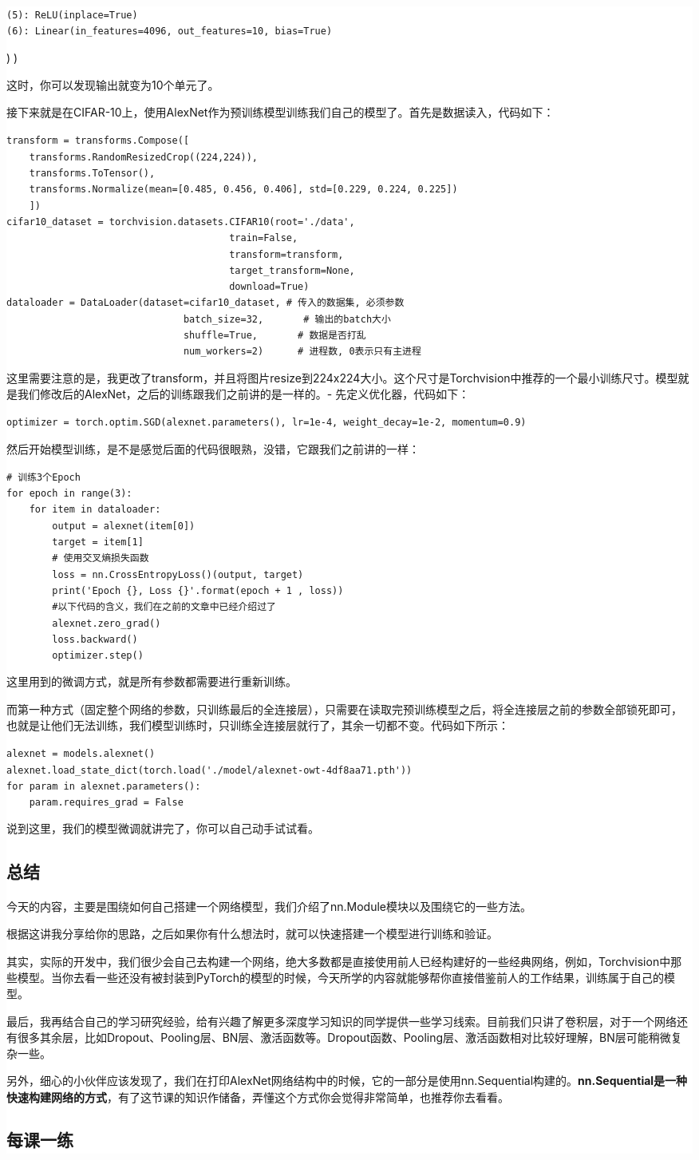     (5): ReLU(inplace=True)
    (6): Linear(in_features=4096, out_features=10, bias=True)
  )
)
</code></pre>
<p>这时，你可以发现输出就变为10个单元了。</p>
<p>接下来就是在CIFAR-10上，使用AlexNet作为预训练模型训练我们自己的模型了。首先是数据读入，代码如下：</p>
<pre><code class="language-python">transform = transforms.Compose([
    transforms.RandomResizedCrop((224,224)),
    transforms.ToTensor(),
    transforms.Normalize(mean=[0.485, 0.456, 0.406], std=[0.229, 0.224, 0.225])
    ])
cifar10_dataset = torchvision.datasets.CIFAR10(root='./data',
                                       train=False,
                                       transform=transform,
                                       target_transform=None,
                                       download=True)
dataloader = DataLoader(dataset=cifar10_dataset, # 传入的数据集, 必须参数
                               batch_size=32,       # 输出的batch大小
                               shuffle=True,       # 数据是否打乱
                               num_workers=2)      # 进程数, 0表示只有主进程
</code></pre>
<p>这里需要注意的是，我更改了transform，并且将图片resize到224x224大小。这个尺寸是Torchvision中推荐的一个最小训练尺寸。模型就是我们修改后的AlexNet，之后的训练跟我们之前讲的是一样的。-
先定义优化器，代码如下：</p>
<pre><code class="language-python">optimizer = torch.optim.SGD(alexnet.parameters(), lr=1e-4, weight_decay=1e-2, momentum=0.9)
</code></pre>
<p>然后开始模型训练，是不是感觉后面的代码很眼熟，没错，它跟我们之前讲的一样：</p>
<pre><code class="language-python"># 训练3个Epoch
for epoch in range(3):
    for item in dataloader: 
        output = alexnet(item[0])
        target = item[1]
        # 使用交叉熵损失函数
        loss = nn.CrossEntropyLoss()(output, target)
        print('Epoch {}, Loss {}'.format(epoch + 1 , loss))
        #以下代码的含义，我们在之前的文章中已经介绍过了
        alexnet.zero_grad()
        loss.backward()
        optimizer.step()
</code></pre>
<p>这里用到的微调方式，就是所有参数都需要进行重新训练。</p>
<p>而第一种方式（固定整个网络的参数，只训练最后的全连接层），只需要在读取完预训练模型之后，将全连接层之前的参数全部锁死即可，也就是让他们无法训练，我们模型训练时，只训练全连接层就行了，其余一切都不变。代码如下所示：</p>
<pre><code class="language-python">alexnet = models.alexnet()
alexnet.load_state_dict(torch.load('./model/alexnet-owt-4df8aa71.pth'))
for param in alexnet.parameters():
    param.requires_grad = False
</code></pre>
<p>说到这里，我们的模型微调就讲完了，你可以自己动手试试看。</p>
<h2 id="总结">总结</h2>
<p>今天的内容，主要是围绕如何自己搭建一个网络模型，我们介绍了nn.Module模块以及围绕它的一些方法。</p>
<p>根据这讲我分享给你的思路，之后如果你有什么想法时，就可以快速搭建一个模型进行训练和验证。</p>
<p>其实，实际的开发中，我们很少会自己去构建一个网络，绝大多数都是直接使用前人已经构建好的一些经典网络，例如，Torchvision中那些模型。当你去看一些还没有被封装到PyTorch的模型的时候，今天所学的内容就能够帮你直接借鉴前人的工作结果，训练属于自己的模型。</p>
<p>最后，我再结合自己的学习研究经验，给有兴趣了解更多深度学习知识的同学提供一些学习线索。目前我们只讲了卷积层，对于一个网络还有很多其余层，比如Dropout、Pooling层、BN层、激活函数等。Dropout函数、Pooling层、激活函数相对比较好理解，BN层可能稍微复杂一些。</p>
<p>另外，细心的小伙伴应该发现了，我们在打印AlexNet网络结构中的时候，它的一部分是使用nn.Sequential构建的。<strong>nn.Sequential是一种快速构建网络的方式</strong>，有了这节课的知识作储备，弄懂这个方式你会觉得非常简单，也推荐你去看看。</p>
<h2 id="每课一练">每课一练</h2>